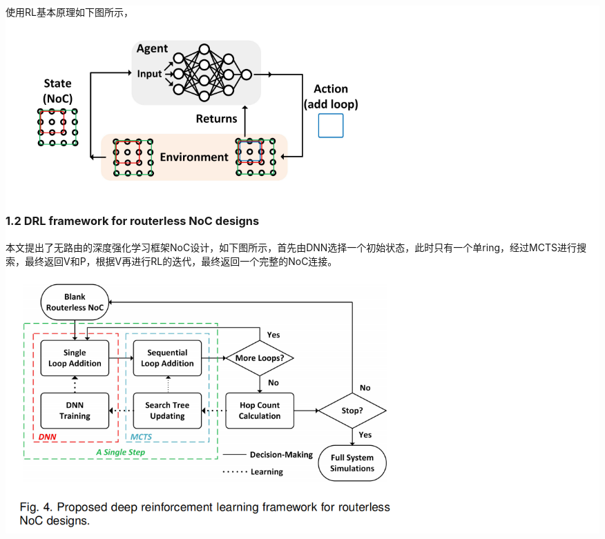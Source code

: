 使用RL基本原理如下图所示，

<img src="./15.2.png" alt="14.1" style="zoom:70%;" />

### 1.2  DRL framework for routerless NoC designs

本文提出了无路由的深度强化学习框架NoC设计，如下图所示，首先由DNN选择一个初始状态，此时只有一个单ring，经过MCTS进行搜索，最终返回V和P，根据V再进行RL的迭代，最终返回一个完整的NoC连接。

<img src="./15.4.png" alt="14.1" style="zoom:70%;" />
